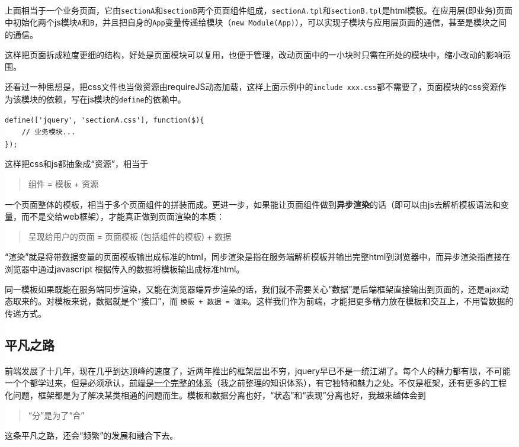 上面相当于一个业务页面，它由`sectionA`和`sectionB`两个页面组件组成，`sectionA.tpl`和`sectionB.tpl`是html模板。在应用层(即业务)页面中初始化两个js模块`A`和`B`，并且把自身的`App`变量传递给模块（`new Module(App)`），可以实现子模块与应用层页面的通信，甚至是模块之间的通信。

这样把页面拆成粒度更细的结构，好处是页面模块可以复用，也便于管理，改动页面中的一小块时只需在所处的模块中，缩小改动的影响范围。

还看过一种思想是，把css文件也当做资源由requireJS动态加载，这样上面示例中的`include xxx.css`都不需要了，页面模块的css资源作为该模块的依赖，写在js模块的`define`的依赖中。

	define(['jquery', 'sectionA.css'], function($){
	    // 业务模块...
	});

这样把css和js都抽象成“资源”，相当于

> 组件 = 模板 + 资源

一个页面整体的模板，相当于多个页面组件的拼装而成。更进一步，如果能让页面组件做到**异步渲染**的话（即可以由js去解析模板语法和变量，而不是交给web框架），才能真正做到页面渲染的本质：

> 呈现给用户的页面 = 页面模板 (包括组件的模板) + 数据

“渲染”就是将带数据变量的页面模板输出成标准的html，同步渲染是指在服务端解析模板并输出完整html到浏览器中，而异步渲染指直接在浏览器中通过javascript 根据传入的数据将模板输出成标准html。

同一模板如果既能在服务端同步渲染，又能在浏览器端异步渲染的话，我们就不需要关心“数据”是后端框架直接输出到页面的，还是ajax动态取来的。对模板来说，数据就是个“接口”，而 `模板 + 数据 = 渲染`。这样我们作为前端，才能把更多精力放在模板和交互上，不用管数据的传递方式。


平凡之路
--------
前端发展了十几年，现在几乎到达顶峰的速度了，近两年推出的框架层出不穷，jquery早已不是一统江湖了。每个人的精力都有限，不可能一个个都学过来，但是必须承认，[前端是一个完整的体系](/blog/2015/09/20/fe-review-points)（我之前整理的知识体系），有它独特和魅力之处。不仅是框架，还有更多的工程化问题，框架都是为了解决某类相通的问题而生。模板和数据分离也好，“状态”和“表现”分离也好，我越来越体会到

> “分”是为了“合”

这条平凡之路，还会“频繁”的发展和融合下去。
